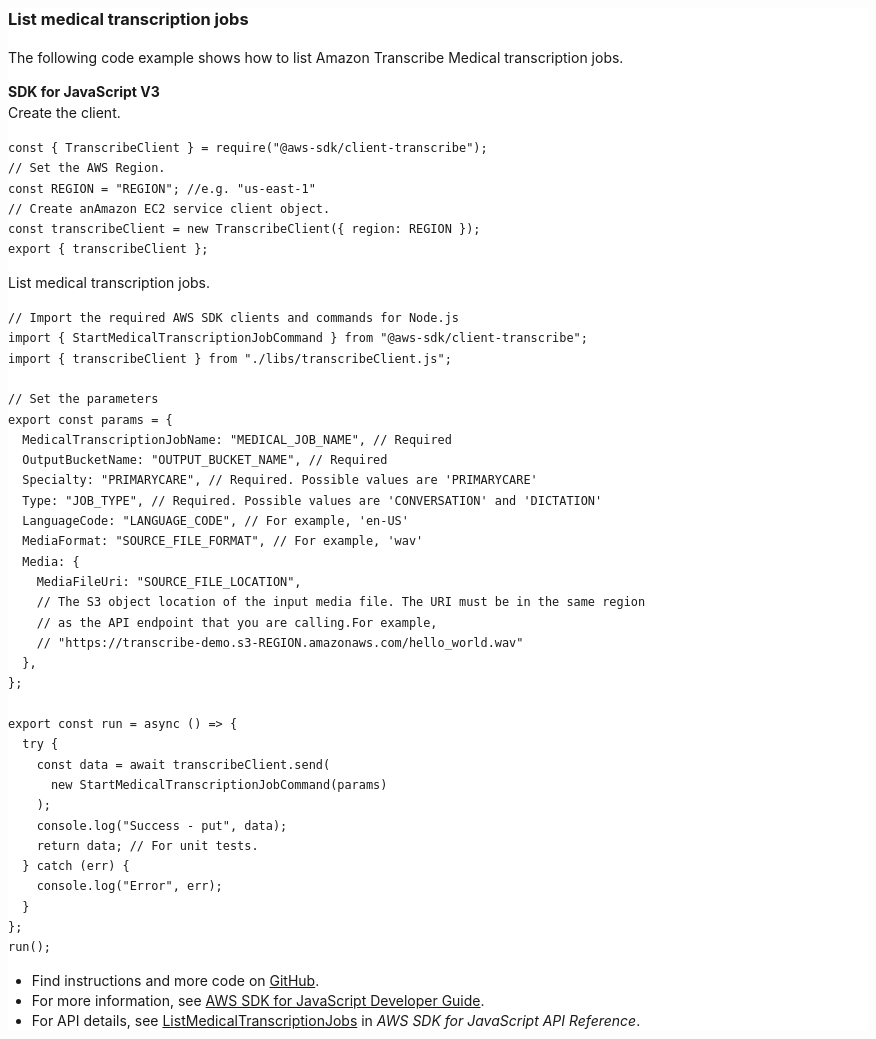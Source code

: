 ### List medical transcription jobs<a name="transcribe_ListMedicalTranscriptionJobs_javascript_topic"></a>

The following code example shows how to list Amazon Transcribe Medical transcription jobs\.

**SDK for JavaScript V3**  
Create the client\.  

```
const { TranscribeClient } = require("@aws-sdk/client-transcribe");
// Set the AWS Region.
const REGION = "REGION"; //e.g. "us-east-1"
// Create anAmazon EC2 service client object.
const transcribeClient = new TranscribeClient({ region: REGION });
export { transcribeClient };
```
List medical transcription jobs\.  

```
// Import the required AWS SDK clients and commands for Node.js
import { StartMedicalTranscriptionJobCommand } from "@aws-sdk/client-transcribe";
import { transcribeClient } from "./libs/transcribeClient.js";

// Set the parameters
export const params = {
  MedicalTranscriptionJobName: "MEDICAL_JOB_NAME", // Required
  OutputBucketName: "OUTPUT_BUCKET_NAME", // Required
  Specialty: "PRIMARYCARE", // Required. Possible values are 'PRIMARYCARE'
  Type: "JOB_TYPE", // Required. Possible values are 'CONVERSATION' and 'DICTATION'
  LanguageCode: "LANGUAGE_CODE", // For example, 'en-US'
  MediaFormat: "SOURCE_FILE_FORMAT", // For example, 'wav'
  Media: {
    MediaFileUri: "SOURCE_FILE_LOCATION",
    // The S3 object location of the input media file. The URI must be in the same region
    // as the API endpoint that you are calling.For example,
    // "https://transcribe-demo.s3-REGION.amazonaws.com/hello_world.wav"
  },
};

export const run = async () => {
  try {
    const data = await transcribeClient.send(
      new StartMedicalTranscriptionJobCommand(params)
    );
    console.log("Success - put", data);
    return data; // For unit tests.
  } catch (err) {
    console.log("Error", err);
  }
};
run();
```
+  Find instructions and more code on [GitHub](https://github.com/awsdocs/aws-doc-sdk-examples/tree/main/javascriptv3/example_code/transcribe#code-examples)\. 
+  For more information, see [AWS SDK for JavaScript Developer Guide](https://docs.aws.amazon.com/sdk-for-javascript/v3/developer-guide/transcribe-medical-examples-section.html#transcribe-list-medical-jobs)\. 
+  For API details, see [ListMedicalTranscriptionJobs](https://docs.aws.amazon.com/AWSJavaScriptSDK/v3/latest/clients/client-transcribe/classes/listmedicaltranscriptionjobscommand.html) in *AWS SDK for JavaScript API Reference*\. 
